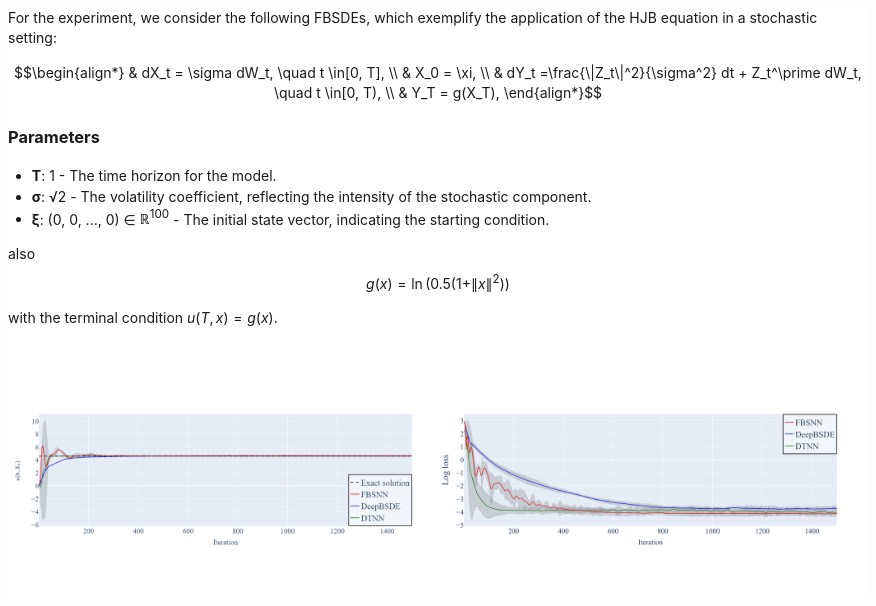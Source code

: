 
For the experiment, we consider the following FBSDEs, which exemplify the application of the HJB equation in a stochastic setting:

$$\begin{align*}
    & dX_t = \sigma dW_t, \quad t \in[0, T], \\
    & X_0 = \xi, \\
    & dY_t =\frac{\|Z_t\|^2}{\sigma^2} dt +  Z_t^\prime dW_t, \quad t \in[0, T), \\
    & Y_T = g(X_T),
\end{align*}$$

### Parameters

- **T**: 1 - The time horizon for the model.
- **σ**: √2 - The volatility coefficient, reflecting the intensity of the stochastic component.
- **ξ**: (0, 0, ..., 0) ∈ $ℝ^{100}$ - The initial state vector, indicating the starting condition.

also 
$$g(x)=\ln \left(0.5\left(1+\|x\|^2\right)\right)$$

with the terminal condition $u(T, x) = g(x)$.
<p align="center">
  <img src="figs\HJB_init.png" alt="First Image" width="49%" height = "250"/>
  <img src="figs\HJB_loss.png" alt="Second Image" width="49%" height = "250"/>
</p>
